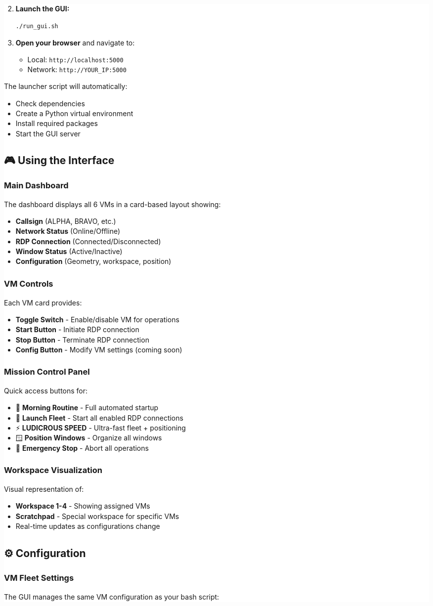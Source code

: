 2. **Launch the GUI:**
   ```bash
   ./run_gui.sh
   ```

3. **Open your browser** and navigate to:
   - Local: `http://localhost:5000`
   - Network: `http://YOUR_IP:5000`

The launcher script will automatically:
- Check dependencies
- Create a Python virtual environment
- Install required packages
- Start the GUI server

## 🎮 Using the Interface

### Main Dashboard
The dashboard displays all 6 VMs in a card-based layout showing:
- **Callsign** (ALPHA, BRAVO, etc.)
- **Network Status** (Online/Offline)
- **RDP Connection** (Connected/Disconnected)
- **Window Status** (Active/Inactive)
- **Configuration** (Geometry, workspace, position)

### VM Controls
Each VM card provides:
- **Toggle Switch** - Enable/disable VM for operations
- **Start Button** - Initiate RDP connection
- **Stop Button** - Terminate RDP connection
- **Config Button** - Modify VM settings (coming soon)

### Mission Control Panel
Quick access buttons for:
- 🌅 **Morning Routine** - Full automated startup
- 🚀 **Launch Fleet** - Start all enabled RDP connections
- ⚡ **LUDICROUS SPEED** - Ultra-fast fleet + positioning
- 🪟 **Position Windows** - Organize all windows
- 🛑 **Emergency Stop** - Abort all operations

### Workspace Visualization
Visual representation of:
- **Workspace 1-4** - Showing assigned VMs
- **Scratchpad** - Special workspace for specific VMs
- Real-time updates as configurations change

## ⚙️ Configuration

### VM Fleet Settings
The GUI manages the same VM configuration as your bash script:
